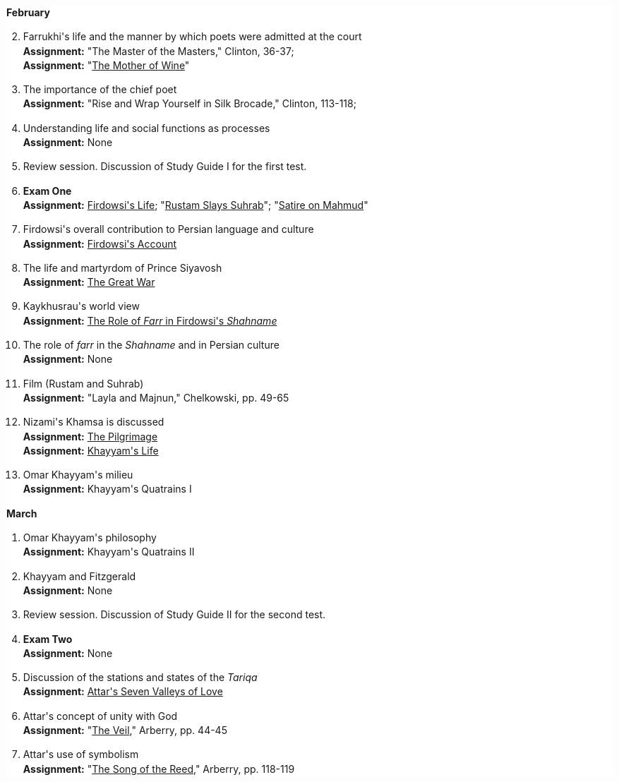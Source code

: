   **February**

  2.   Farrukhi's life and the manner by which poets were admitted at the court   
       **Assignment:** "The Master of the Masters," Clinton, 36-37;   
       **Assignment:** "[The Mother of Wine](../Poets%20folder/Manuch.html#Wine)" 

  4.   The importance of the chief poet   
       **Assignment:** "Rise and Wrap Yourself in Silk Brocade," Clinton, 113-118; 

  7.   Understanding life and social functions as processes   
       **Assignment:** None 

  9.   Review session. Discussion of Study Guide I for the first test. 

  11.    **Exam One**   
       **Assignment:** [Firdowsi's Life](../Farr%20folder/Firdowsi.html); "[Rustam Slays Suhrab](../Poets%20folder/Rustam.html)"; "[Satire on Mahmud](../Poets%20folder/Satire.html)" 

  14.   Firdowsi's overall contribution to Persian language and culture   
       **Assignment:** [Firdowsi's Account](../Farr%20folder/Siyavosh.html)

  16.   The life and martyrdom of Prince Siyavosh   
       **Assignment:** [The Great War](../Farr%20folder/G.War.html)

  18.   Kaykhusrau's world view   
       **Assignment:** [The Role of _Farr_ in Firdowsi's _Shahname_ ](../King%20folder/intro.html)

  21.   The role of _farr_ in the _Shahname_ and in Persian culture   
       **Assignment:** None 

  23.   Film (Rustam and Suhrab)   
       **Assignment:** "Layla and Majnun," Chelkowski, pp. 49-65 

  25.   Nizami's Khamsa is discussed   
       **Assignment:** [The Pilgrimage](../Poets%20folder/Pilgrim.html)   
       **Assignment:** [Khayyam's Life](../Poets%20folder/Khayyam.html)

  28.   Omar Khayyam's milieu   
       **Assignment:** Khayyam's Quatrains I 

  **March**

  1.   Omar Khayyam's philosophy   
       **Assignment:** Khayyam's Quatrains II 

  3.   Khayyam and Fitzgerald   
       **Assignment:** None 

  6.   Review session. Discussion of Study Guide II for the second test. 

  8.    **Exam Two**   
       **Assignment:** None 

  10.   Discussion of the stations and states of the _Tariqa_   
       **Assignment:** [Attar's Seven Valleys of Love](../Poets%20folder/Attar.html#Conference)

  13.    Attar's concept of unity with God   
       **Assignment:** "[The Veil](../Poets%20folder/Attar.html#Veil)," Arberry, pp. 44-45 

  15.   Attar's use of symbolism   
       **Assignment:** "[The Song of the Reed](../Poets%20folder/Rumi.html)," Arberry, pp. 118-119 
